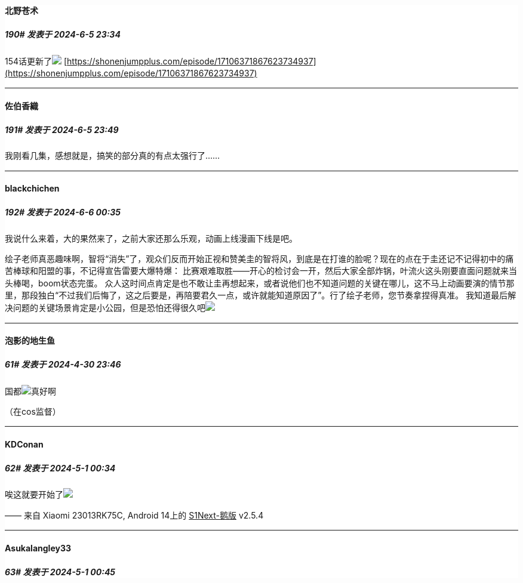 ####  北野苍术  
##### 190#       发表于 2024-6-5 23:34

154话更新了<img src="https://static.saraba1st.com/image/smiley/face2017/018.png" referrerpolicy="no-referrer">
[https://shonenjumpplus.com/episode/17106371867623734937](https://shonenjumpplus.com/episode/17106371867623734937)


*****

####  佐伯香織  
##### 191#       发表于 2024-6-5 23:49

我刚看几集，感想就是，搞笑的部分真的有点太强行了……


*****

####  blackchichen  
##### 192#       发表于 2024-6-6 00:35

我说什么来着，大的果然来了，之前大家还那么乐观，动画上线漫画下线是吧。

绘子老师真恶趣味啊，智将“消失”了，观众们反而开始正视和赞美圭的智将风，到底是在打谁的脸呢？现在的点在于圭还记不记得初中的痛苦棒球和阳盟的事，不记得宣告雷要大爆特爆：
比赛艰难取胜——开心的检讨会一开，然后大家全部炸锅，叶流火这头刚要直面问题就来当头棒喝，boom状态完蛋。
众人这时间点肯定是也不敢让圭再想起来，或者说他们也不知道问题的关键在哪儿，这不马上动画要演的情节那里，那段独白“不过我们后悔了，这之后要是，再陪要君久一点，或许就能知道原因了”。行了绘子老师，您节奏拿捏得真准。
我知道最后解决问题的关键场景肯定是小公园，但是恐怕还得很久吧<img src="https://static.saraba1st.com/image/smiley/face2017/165.png" referrerpolicy="no-referrer">

*****

####  泡影的地生鱼  
##### 61#       发表于 2024-4-30 23:46

国都<img src="https://static.saraba1st.com/image/smiley/face2017/079.png" referrerpolicy="no-referrer">真好啊

（在cos监督）


*****

####  KDConan  
##### 62#       发表于 2024-5-1 00:34

唉这就要开始了<img src="https://static.saraba1st.com/image/smiley/face2017/020.png" referrerpolicy="no-referrer">

—— 来自 Xiaomi 23013RK75C, Android 14上的 [S1Next-鹅版](https://github.com/ykrank/S1-Next/releases) v2.5.4


*****

####  Asukalangley33  
##### 63#       发表于 2024-5-1 00:45
